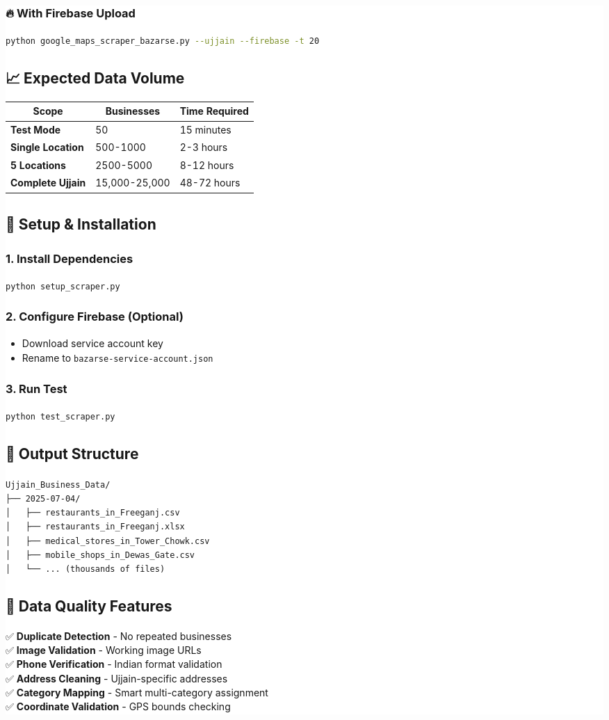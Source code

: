 ### 🔥 **With Firebase Upload**
```bash
python google_maps_scraper_bazarse.py --ujjain --firebase -t 20
```

## 📈 **Expected Data Volume**

| Scope | Businesses | Time Required |
|-------|------------|---------------|
| **Test Mode** | 50 | 15 minutes |
| **Single Location** | 500-1000 | 2-3 hours |
| **5 Locations** | 2500-5000 | 8-12 hours |
| **Complete Ujjain** | 15,000-25,000 | 48-72 hours |

## 🔧 **Setup & Installation**

### 1. **Install Dependencies**
```bash
python setup_scraper.py
```

### 2. **Configure Firebase (Optional)**
- Download service account key
- Rename to `bazarse-service-account.json`

### 3. **Run Test**
```bash
python test_scraper.py
```

## 📁 **Output Structure**

```
Ujjain_Business_Data/
├── 2025-07-04/
│   ├── restaurants_in_Freeganj.csv
│   ├── restaurants_in_Freeganj.xlsx
│   ├── medical_stores_in_Tower_Chowk.csv
│   ├── mobile_shops_in_Dewas_Gate.csv
│   └── ... (thousands of files)
```

## 🎯 **Data Quality Features**

✅ **Duplicate Detection** - No repeated businesses  
✅ **Image Validation** - Working image URLs  
✅ **Phone Verification** - Indian format validation  
✅ **Address Cleaning** - Ujjain-specific addresses  
✅ **Category Mapping** - Smart multi-category assignment  
✅ **Coordinate Validation** - GPS bounds checking  
